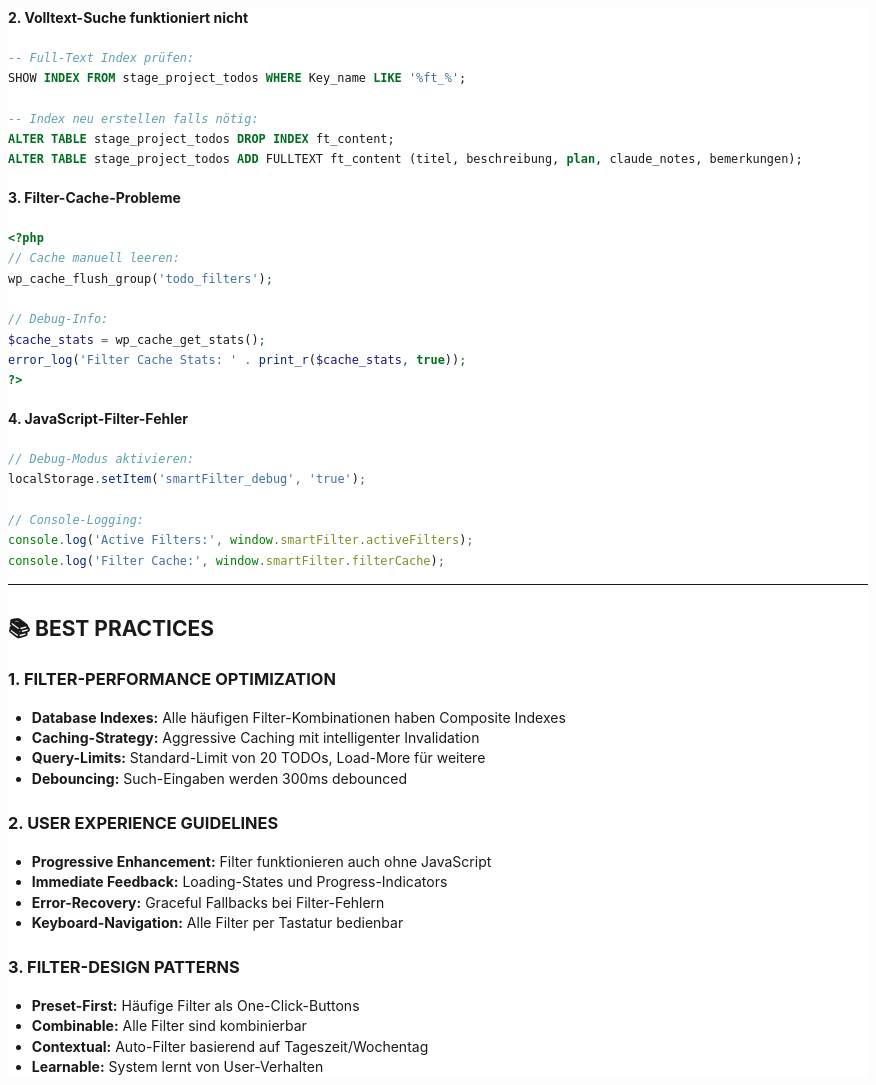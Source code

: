 #### 2. Volltext-Suche funktioniert nicht
```sql
-- Full-Text Index prüfen:
SHOW INDEX FROM stage_project_todos WHERE Key_name LIKE '%ft_%';

-- Index neu erstellen falls nötig:
ALTER TABLE stage_project_todos DROP INDEX ft_content;
ALTER TABLE stage_project_todos ADD FULLTEXT ft_content (titel, beschreibung, plan, claude_notes, bemerkungen);
```

#### 3. Filter-Cache-Probleme
```php
<?php
// Cache manuell leeren:
wp_cache_flush_group('todo_filters');

// Debug-Info:
$cache_stats = wp_cache_get_stats();
error_log('Filter Cache Stats: ' . print_r($cache_stats, true));
?>
```

#### 4. JavaScript-Filter-Fehler
```javascript
// Debug-Modus aktivieren:
localStorage.setItem('smartFilter_debug', 'true');

// Console-Logging:
console.log('Active Filters:', window.smartFilter.activeFilters);
console.log('Filter Cache:', window.smartFilter.filterCache);
```

---

## 📚 BEST PRACTICES

### 1. FILTER-PERFORMANCE OPTIMIZATION
- **Database Indexes:** Alle häufigen Filter-Kombinationen haben Composite Indexes
- **Caching-Strategy:** Aggressive Caching mit intelligenter Invalidation  
- **Query-Limits:** Standard-Limit von 20 TODOs, Load-More für weitere
- **Debouncing:** Such-Eingaben werden 300ms debounced

### 2. USER EXPERIENCE GUIDELINES  
- **Progressive Enhancement:** Filter funktionieren auch ohne JavaScript
- **Immediate Feedback:** Loading-States und Progress-Indicators
- **Error-Recovery:** Graceful Fallbacks bei Filter-Fehlern
- **Keyboard-Navigation:** Alle Filter per Tastatur bedienbar

### 3. FILTER-DESIGN PATTERNS
- **Preset-First:** Häufige Filter als One-Click-Buttons
- **Combinable:** Alle Filter sind kombinierbar
- **Contextual:** Auto-Filter basierend auf Tageszeit/Wochentag
- **Learnable:** System lernt von User-Verhalten
